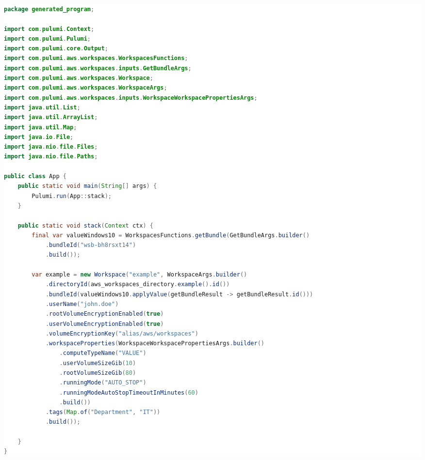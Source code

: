 
</pulumi-choosable>
</div>


<div>
<pulumi-choosable type="language" values="java">

```java
package generated_program;

import com.pulumi.Context;
import com.pulumi.Pulumi;
import com.pulumi.core.Output;
import com.pulumi.aws.workspaces.WorkspacesFunctions;
import com.pulumi.aws.workspaces.inputs.GetBundleArgs;
import com.pulumi.aws.workspaces.Workspace;
import com.pulumi.aws.workspaces.WorkspaceArgs;
import com.pulumi.aws.workspaces.inputs.WorkspaceWorkspacePropertiesArgs;
import java.util.List;
import java.util.ArrayList;
import java.util.Map;
import java.io.File;
import java.nio.file.Files;
import java.nio.file.Paths;

public class App {
    public static void main(String[] args) {
        Pulumi.run(App::stack);
    }

    public static void stack(Context ctx) {
        final var valueWindows10 = WorkspacesFunctions.getBundle(GetBundleArgs.builder()
            .bundleId("wsb-bh8rsxt14")
            .build());

        var example = new Workspace("example", WorkspaceArgs.builder()        
            .directoryId(aws_workspaces_directory.example().id())
            .bundleId(valueWindows10.applyValue(getBundleResult -> getBundleResult.id()))
            .userName("john.doe")
            .rootVolumeEncryptionEnabled(true)
            .userVolumeEncryptionEnabled(true)
            .volumeEncryptionKey("alias/aws/workspaces")
            .workspaceProperties(WorkspaceWorkspacePropertiesArgs.builder()
                .computeTypeName("VALUE")
                .userVolumeSizeGib(10)
                .rootVolumeSizeGib(80)
                .runningMode("AUTO_STOP")
                .runningModeAutoStopTimeoutInMinutes(60)
                .build())
            .tags(Map.of("Department", "IT"))
            .build());

    }
}
```

